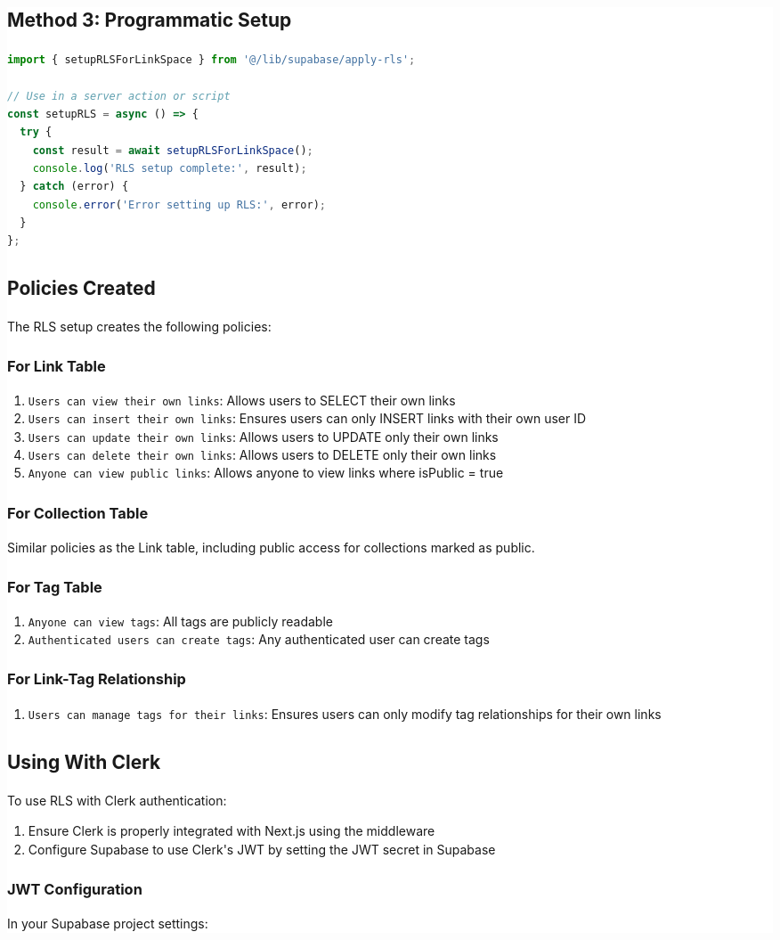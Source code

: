 ## Method 3: Programmatic Setup

```typescript
import { setupRLSForLinkSpace } from '@/lib/supabase/apply-rls';

// Use in a server action or script
const setupRLS = async () => {
  try {
    const result = await setupRLSForLinkSpace();
    console.log('RLS setup complete:', result);
  } catch (error) {
    console.error('Error setting up RLS:', error);
  }
};
```

## Policies Created

The RLS setup creates the following policies:

### For Link Table

1. `Users can view their own links`: Allows users to SELECT their own links
2. `Users can insert their own links`: Ensures users can only INSERT links with their own user ID
3. `Users can update their own links`: Allows users to UPDATE only their own links
4. `Users can delete their own links`: Allows users to DELETE only their own links
5. `Anyone can view public links`: Allows anyone to view links where isPublic = true

### For Collection Table

Similar policies as the Link table, including public access for collections marked as public.

### For Tag Table

1. `Anyone can view tags`: All tags are publicly readable
2. `Authenticated users can create tags`: Any authenticated user can create tags

### For Link-Tag Relationship

1. `Users can manage tags for their links`: Ensures users can only modify tag relationships for their own links

## Using With Clerk

To use RLS with Clerk authentication:

1. Ensure Clerk is properly integrated with Next.js using the middleware
2. Configure Supabase to use Clerk's JWT by setting the JWT secret in Supabase

### JWT Configuration

In your Supabase project settings:

